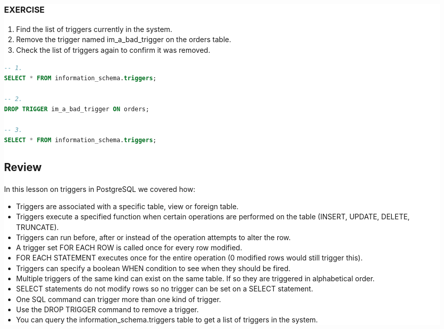 ### EXERCISE
1. Find the list of triggers currently in the system.
2. Remove the trigger named im_a_bad_trigger on the orders table.
3. Check the list of triggers again to confirm it was removed.
```SQL
-- 1.
SELECT * FROM information_schema.triggers;

-- 2.
DROP TRIGGER im_a_bad_trigger ON orders;

-- 3.
SELECT * FROM information_schema.triggers;
```

## Review
In this lesson on triggers in PostgreSQL we covered how:
* Triggers are associated with a specific table, view or foreign table.
* Triggers execute a specified function when certain operations are performed on the table (INSERT, UPDATE, DELETE, TRUNCATE).
* Triggers can run before, after or instead of the operation attempts to alter the row.
* A trigger set FOR EACH ROW is called once for every row modified.
* FOR EACH STATEMENT executes once for the entire operation (0 modified rows would still trigger this).
* Triggers can specify a boolean WHEN condition to see when they should be fired.
* Multiple triggers of the same kind can exist on the same table. If so they are triggered in alphabetical order.
* SELECT statements do not modify rows so no trigger can be set on a SELECT statement.
* One SQL command can trigger more than one kind of trigger.
* Use the DROP TRIGGER command to remove a trigger.
* You can query the information_schema.triggers table to get a list of triggers in the system.
